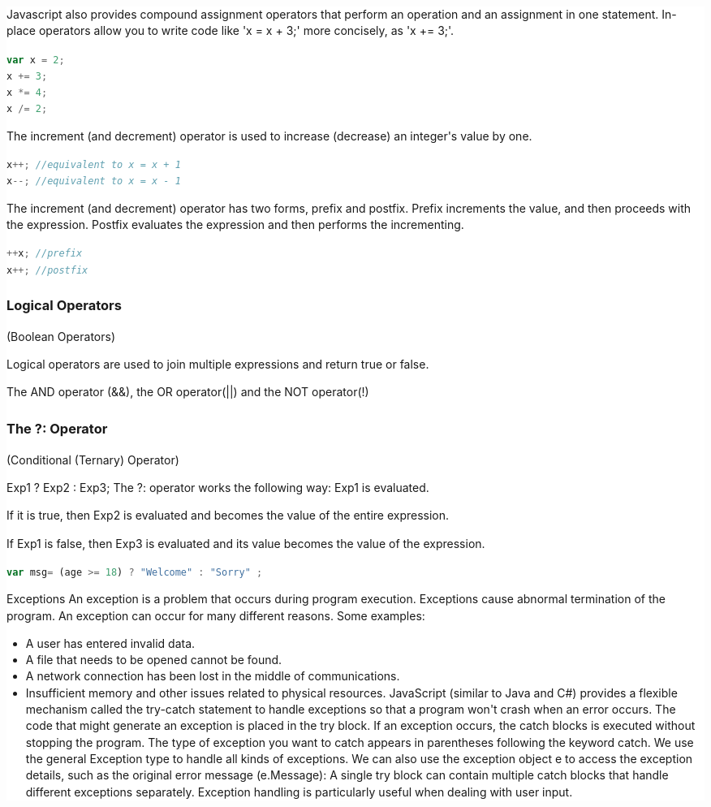 Javascript also provides compound assignment operators that perform an operation and an assignment in one statement. 
In-place operators allow you to write code like 'x = x + 3;' more concisely, as 'x += 3;'.

``` js
var x = 2;
x += 3;
x *= 4;
x /= 2;
```


The increment (and decrement) operator is used to increase (decrease) an integer's value by one.

``` js
x++; //equivalent to x = x + 1
x--; //equivalent to x = x - 1
```

The increment (and decrement) operator has two forms, prefix and postfix. 
Prefix increments the value, and then proceeds with the expression.
Postfix evaluates the expression and then performs the incrementing.

``` js
++x; //prefix
x++; //postfix
```

### Logical Operators 

(Boolean Operators)

Logical operators are used to join multiple expressions and return true or false. 

The AND operator (&&), the OR operator(||) and the NOT operator(!)

### The ?: Operator 

(Conditional (Ternary) Operator)

Exp1 ? Exp2 : Exp3; The ?: operator works the following way: Exp1 is evaluated. 

If it is true, then Exp2 is evaluated and becomes the value of the entire expression. 

If Exp1 is false, then Exp3 is evaluated and its value becomes the value of the expression.

``` js
var msg= (age >= 18) ? "Welcome" : "Sorry" ;
```

Exceptions
An exception is a problem that occurs during program execution. Exceptions cause abnormal termination of the program.
An exception can occur for many different reasons. Some examples:
- A user has entered invalid data.
- A file that needs to be opened cannot be found.
- A network connection has been lost in the middle of communications.
- Insufficient memory and other issues related to physical resources.
JavaScript (similar to Java and C#) provides a flexible mechanism called the try-catch statement to handle exceptions so that a program won't crash when an error occurs.
The code that might generate an exception is placed in the try block. If an exception occurs, the catch blocks is executed without stopping the program.
The type of exception you want to catch appears in parentheses following the keyword catch.
We use the general Exception type to handle all kinds of exceptions. We can also use the exception object e to access the exception details, such as the original error message (e.Message):
A single try block can contain multiple catch blocks that handle different exceptions separately.
Exception handling is particularly useful when dealing with user input.
